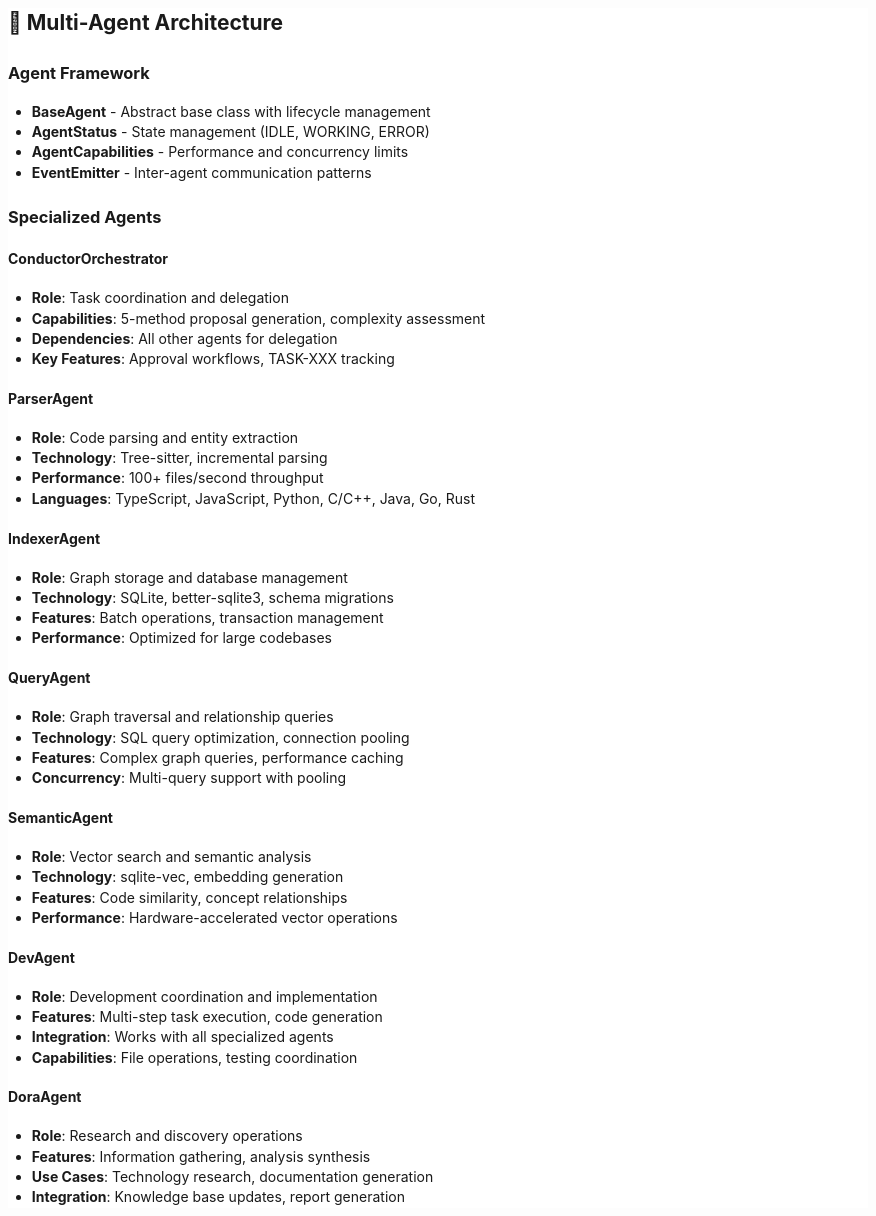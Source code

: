 ## 🤖 Multi-Agent Architecture

### Agent Framework
- **BaseAgent** - Abstract base class with lifecycle management
- **AgentStatus** - State management (IDLE, WORKING, ERROR)
- **AgentCapabilities** - Performance and concurrency limits
- **EventEmitter** - Inter-agent communication patterns

### Specialized Agents

#### ConductorOrchestrator
- **Role**: Task coordination and delegation
- **Capabilities**: 5-method proposal generation, complexity assessment
- **Dependencies**: All other agents for delegation
- **Key Features**: Approval workflows, TASK-XXX tracking

#### ParserAgent  
- **Role**: Code parsing and entity extraction
- **Technology**: Tree-sitter, incremental parsing
- **Performance**: 100+ files/second throughput
- **Languages**: TypeScript, JavaScript, Python, C/C++, Java, Go, Rust

#### IndexerAgent
- **Role**: Graph storage and database management
- **Technology**: SQLite, better-sqlite3, schema migrations
- **Features**: Batch operations, transaction management
- **Performance**: Optimized for large codebases

#### QueryAgent
- **Role**: Graph traversal and relationship queries
- **Technology**: SQL query optimization, connection pooling
- **Features**: Complex graph queries, performance caching
- **Concurrency**: Multi-query support with pooling

#### SemanticAgent
- **Role**: Vector search and semantic analysis
- **Technology**: sqlite-vec, embedding generation
- **Features**: Code similarity, concept relationships
- **Performance**: Hardware-accelerated vector operations

#### DevAgent
- **Role**: Development coordination and implementation
- **Features**: Multi-step task execution, code generation
- **Integration**: Works with all specialized agents
- **Capabilities**: File operations, testing coordination

#### DoraAgent
- **Role**: Research and discovery operations
- **Features**: Information gathering, analysis synthesis
- **Use Cases**: Technology research, documentation generation
- **Integration**: Knowledge base updates, report generation
